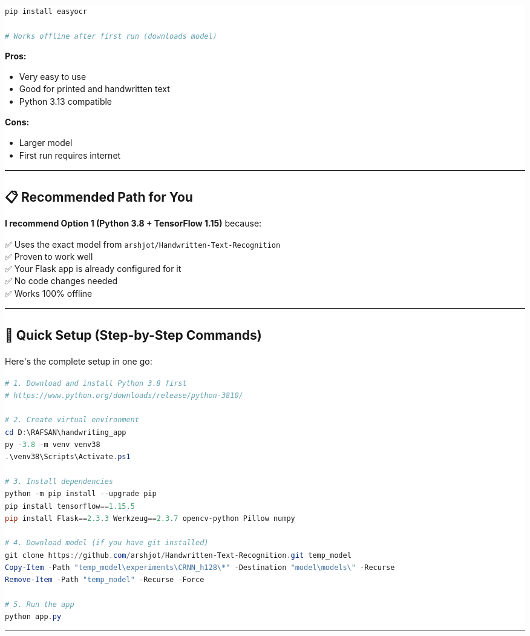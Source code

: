 ```powershell
pip install easyocr

# Works offline after first run (downloads model)
```

**Pros:**
- Very easy to use
- Good for printed and handwritten text
- Python 3.13 compatible

**Cons:**
- Larger model
- First run requires internet

---

## 📋 Recommended Path for You

**I recommend Option 1 (Python 3.8 + TensorFlow 1.15)** because:

✅ Uses the exact model from `arshjot/Handwritten-Text-Recognition`  
✅ Proven to work well  
✅ Your Flask app is already configured for it  
✅ No code changes needed  
✅ Works 100% offline  

---

## 🎯 Quick Setup (Step-by-Step Commands)

Here's the complete setup in one go:

```powershell
# 1. Download and install Python 3.8 first
# https://www.python.org/downloads/release/python-3810/

# 2. Create virtual environment
cd D:\RAFSAN\handwriting_app
py -3.8 -m venv venv38
.\venv38\Scripts\Activate.ps1

# 3. Install dependencies
python -m pip install --upgrade pip
pip install tensorflow==1.15.5
pip install Flask==2.3.3 Werkzeug==2.3.7 opencv-python Pillow numpy

# 4. Download model (if you have git installed)
git clone https://github.com/arshjot/Handwritten-Text-Recognition.git temp_model
Copy-Item -Path "temp_model\experiments\CRNN_h128\*" -Destination "model\models\" -Recurse
Remove-Item -Path "temp_model" -Recurse -Force

# 5. Run the app
python app.py
```

---